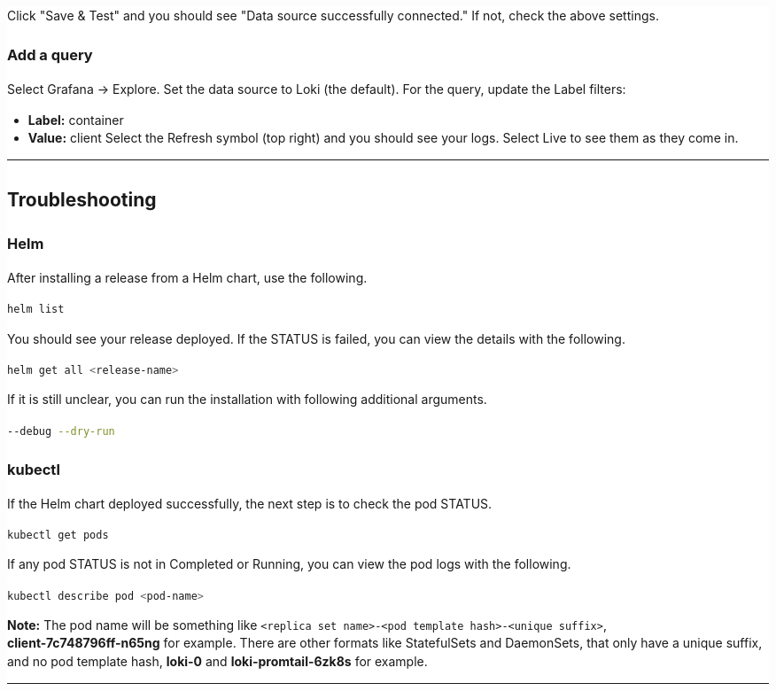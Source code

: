 Click "Save & Test" and you should see "Data source successfully connected." If not, check the above settings. 

### Add a query
Select Grafana -> Explore. Set the data source to Loki (the default). 
For the query, update the Label filters:
- **Label:** container
- **Value:** client
Select the Refresh symbol (top right) and you should see your logs. Select Live to see them as they come in. 
---

## Troubleshooting

### Helm

After installing a release from a Helm chart, use the following.
```bash
helm list
```
You should see your release deployed. If the STATUS is failed, you can view the details with the
following.
```bash
helm get all <release-name>
```
If it is still unclear, you can run the installation with following additional arguments.
```bash
--debug --dry-run
```

### kubectl

If the Helm chart deployed successfully, the next step is to check the pod STATUS.
```bash
kubectl get pods
```
If any pod STATUS is not in Completed or Running, you can view the pod logs with the following.
```bash
kubectl describe pod <pod-name>
```
**Note:** The pod name will be something like `<replica set name>-<pod template hash>-<unique suffix>`,  
**client-7c748796ff-n65ng** for example. There are other formats like StatefulSets and DaemonSets, that only
have a unique suffix, and no pod template hash, **loki-0** and **loki-promtail-6zk8s** for example.

---
